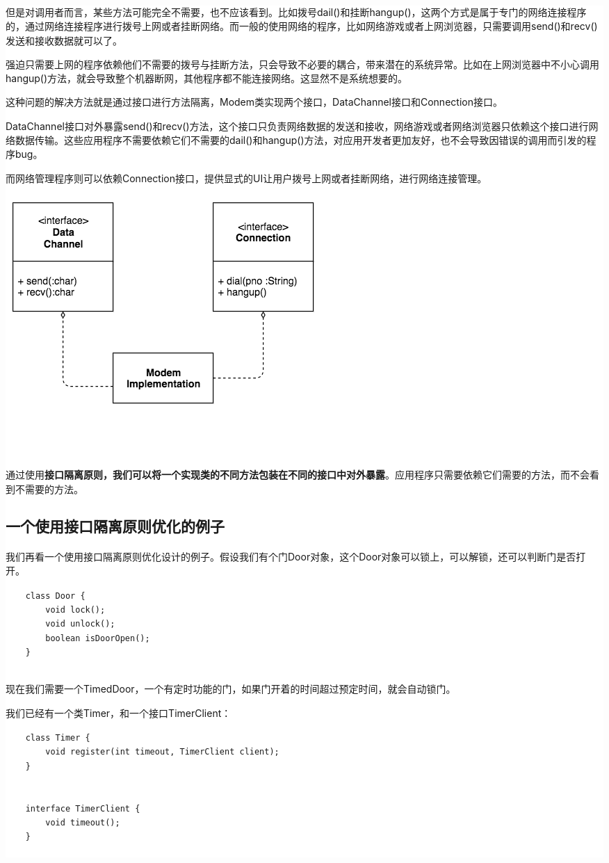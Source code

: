 但是对调用者而言，某些方法可能完全不需要，也不应该看到。比如拨号dail\(\)和挂断hangup\(\)，这两个方式是属于专门的网络连接程序的，通过网络连接程序进行拨号上网或者挂断网络。而一般的使用网络的程序，比如网络游戏或者上网浏览器，只需要调用send\(\)和recv\(\)发送和接收数据就可以了。

强迫只需要上网的程序依赖他们不需要的拨号与挂断方法，只会导致不必要的耦合，带来潜在的系统异常。比如在上网浏览器中不小心调用hangup\(\)方法，就会导致整个机器断网，其他程序都不能连接网络。这显然不是系统想要的。

这种问题的解决方法就是通过接口进行方法隔离，Modem类实现两个接口，DataChannel接口和Connection接口。

DataChannel接口对外暴露send\(\)和recv\(\)方法，这个接口只负责网络数据的发送和接收，网络游戏或者网络浏览器只依赖这个接口进行网络数据传输。这些应用程序不需要依赖它们不需要的dail\(\)和hangup\(\)方法，对应用开发者更加友好，也不会导致因错误的调用而引发的程序bug。

而网络管理程序则可以依赖Connection接口，提供显式的UI让用户拨号上网或者挂断网络，进行网络连接管理。

![](./httpsstatic001geekbangorgresourceimage106110abb120ea68d4406276ee24ccecf961.png)

通过使用**接口隔离原则，我们可以将一个实现类的不同方法包装在不同的接口中对外暴露**。应用程序只需要依赖它们需要的方法，而不会看到不需要的方法。

## 一个使用接口隔离原则优化的例子

我们再看一个使用接口隔离原则优化设计的例子。假设我们有个门Door对象，这个Door对象可以锁上，可以解锁，还可以判断门是否打开。

```
    class Door {
        void lock();
        void unlock();
        boolean isDoorOpen();
    }
    

```

现在我们需要一个TimedDoor，一个有定时功能的门，如果门开着的时间超过预定时间，就会自动锁门。

我们已经有一个类Timer，和一个接口TimerClient：

```
    class Timer {
        void register(int timeout, TimerClient client);
    }
    
    
    interface TimerClient {
        void timeout();
    }
    

```
